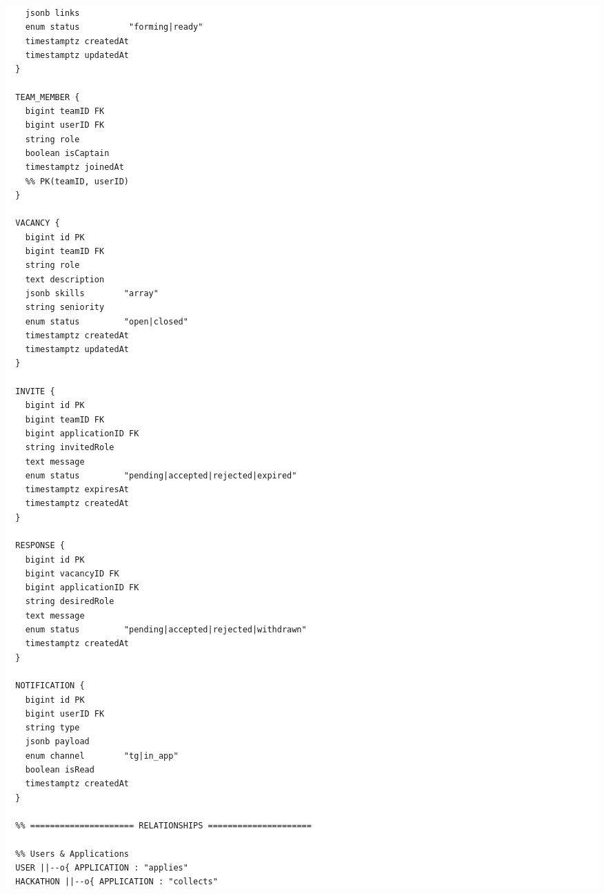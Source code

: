 ```mermaid
    jsonb links
    enum status          "forming|ready"
    timestamptz createdAt
    timestamptz updatedAt
  }

  TEAM_MEMBER {
    bigint teamID FK
    bigint userID FK
    string role
    boolean isCaptain
    timestamptz joinedAt
    %% PK(teamID, userID)
  }

  VACANCY {
    bigint id PK
    bigint teamID FK
    string role
    text description
    jsonb skills        "array"
    string seniority
    enum status         "open|closed"
    timestamptz createdAt
    timestamptz updatedAt
  }

  INVITE {
    bigint id PK
    bigint teamID FK
    bigint applicationID FK
    string invitedRole
    text message
    enum status         "pending|accepted|rejected|expired"
    timestamptz expiresAt
    timestamptz createdAt
  }

  RESPONSE {
    bigint id PK
    bigint vacancyID FK
    bigint applicationID FK
    string desiredRole
    text message
    enum status         "pending|accepted|rejected|withdrawn"
    timestamptz createdAt
  }

  NOTIFICATION {
    bigint id PK
    bigint userID FK
    string type
    jsonb payload
    enum channel        "tg|in_app"
    boolean isRead
    timestamptz createdAt
  }

  %% ===================== RELATIONSHIPS =====================

  %% Users & Applications
  USER ||--o{ APPLICATION : "applies"
  HACKATHON ||--o{ APPLICATION : "collects"
```